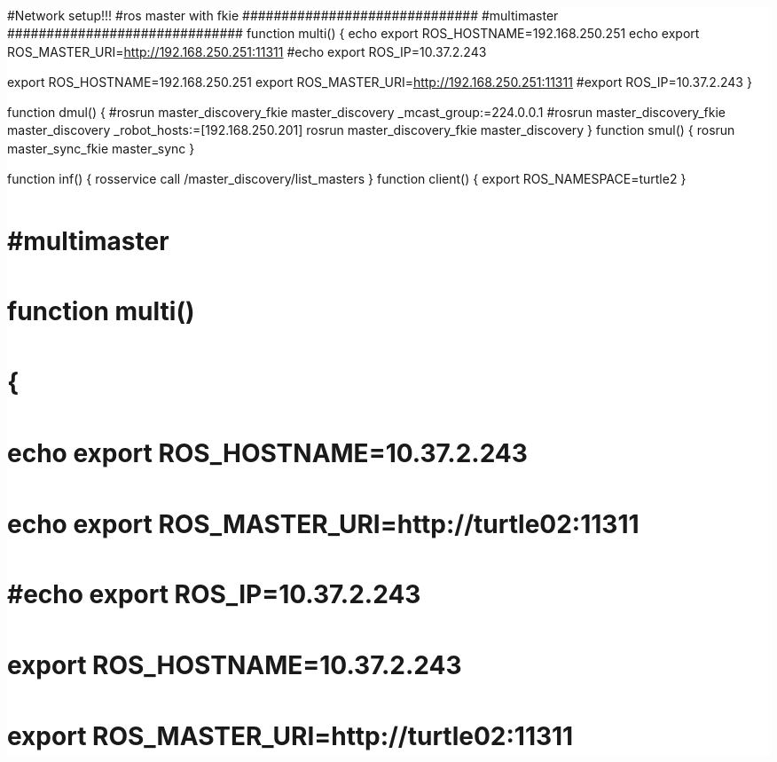 
#Network setup!!!
#ros master with fkie
##############################
#multimaster
##############################
function multi()
{
echo export ROS_HOSTNAME=192.168.250.251
echo export ROS_MASTER_URI=http://192.168.250.251:11311
#echo export ROS_IP=10.37.2.243

export ROS_HOSTNAME=192.168.250.251
export ROS_MASTER_URI=http://192.168.250.251:11311
#export ROS_IP=10.37.2.243
}

function dmul()
{
#rosrun master_discovery_fkie master_discovery _mcast_group:=224.0.0.1
#rosrun master_discovery_fkie master_discovery _robot_hosts:=[192.168.250.201]
rosrun master_discovery_fkie master_discovery
}
function smul()
{
rosrun master_sync_fkie master_sync
}

function inf()
{
rosservice call /master_discovery/list_masters
}
function client()
{
export ROS_NAMESPACE=turtle2
}

# ##############################
# #multimaster
# ##############################
# function multi()
# {
# echo export ROS_HOSTNAME=10.37.2.243
# echo export ROS_MASTER_URI=http://turtle02:11311
# #echo export ROS_IP=10.37.2.243
#
# export ROS_HOSTNAME=10.37.2.243
# export ROS_MASTER_URI=http://turtle02:11311